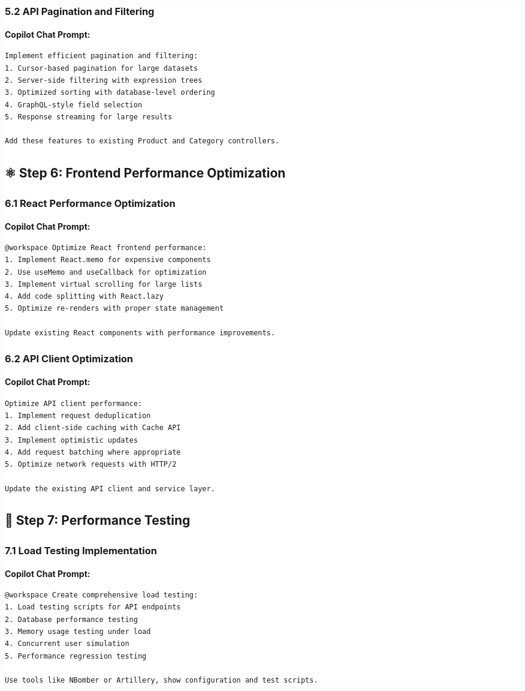 ### 5.2 API Pagination and Filtering

**Copilot Chat Prompt:**
```
Implement efficient pagination and filtering:
1. Cursor-based pagination for large datasets
2. Server-side filtering with expression trees
3. Optimized sorting with database-level ordering
4. GraphQL-style field selection
5. Response streaming for large results

Add these features to existing Product and Category controllers.
```

## ⚛️ Step 6: Frontend Performance Optimization

### 6.1 React Performance Optimization

**Copilot Chat Prompt:**
```
@workspace Optimize React frontend performance:
1. Implement React.memo for expensive components
2. Use useMemo and useCallback for optimization
3. Implement virtual scrolling for large lists
4. Add code splitting with React.lazy
5. Optimize re-renders with proper state management

Update existing React components with performance improvements.
```

### 6.2 API Client Optimization

**Copilot Chat Prompt:**
```
Optimize API client performance:
1. Implement request deduplication
2. Add client-side caching with Cache API
3. Implement optimistic updates
4. Add request batching where appropriate
5. Optimize network requests with HTTP/2

Update the existing API client and service layer.
```

## 🧪 Step 7: Performance Testing

### 7.1 Load Testing Implementation

**Copilot Chat Prompt:**
```
@workspace Create comprehensive load testing:
1. Load testing scripts for API endpoints
2. Database performance testing
3. Memory usage testing under load
4. Concurrent user simulation
5. Performance regression testing

Use tools like NBomber or Artillery, show configuration and test scripts.
```
